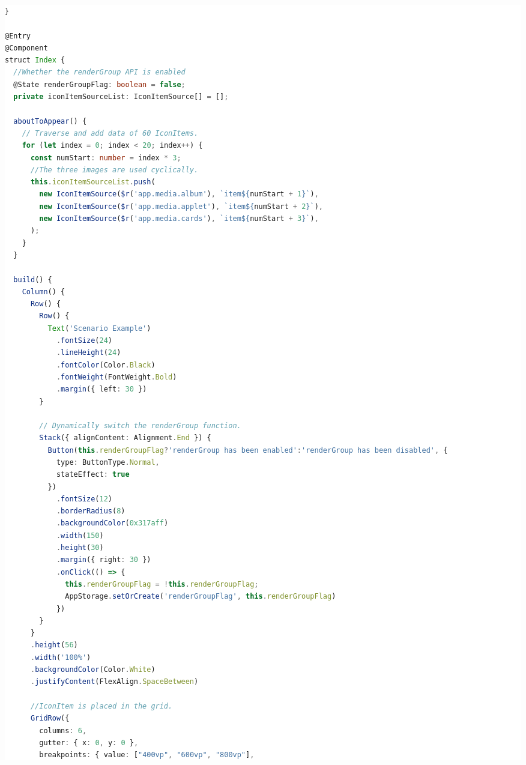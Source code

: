 ```ts
}

@Entry
@Component
struct Index {
  //Whether the renderGroup API is enabled
  @State renderGroupFlag: boolean = false;
  private iconItemSourceList: IconItemSource[] = [];

  aboutToAppear() {
    // Traverse and add data of 60 IconItems.
    for (let index = 0; index < 20; index++) {
      const numStart: number = index * 3;
      //The three images are used cyclically.
      this.iconItemSourceList.push(
        new IconItemSource($r('app.media.album'), `item${numStart + 1}`),
        new IconItemSource($r('app.media.applet'), `item${numStart + 2}`),
        new IconItemSource($r('app.media.cards'), `item${numStart + 3}`),
      );
    }
  }

  build() {
    Column() {
      Row() {
        Row() {
          Text('Scenario Example')
            .fontSize(24)
            .lineHeight(24)
            .fontColor(Color.Black)
            .fontWeight(FontWeight.Bold)
            .margin({ left: 30 })
        }

        // Dynamically switch the renderGroup function.
        Stack({ alignContent: Alignment.End }) {
          Button(this.renderGroupFlag?'renderGroup has been enabled':'renderGroup has been disabled', {
            type: ButtonType.Normal,
            stateEffect: true
          })
            .fontSize(12)
            .borderRadius(8)
            .backgroundColor(0x317aff)
            .width(150)
            .height(30)
            .margin({ right: 30 })
            .onClick(() => {
              this.renderGroupFlag = !this.renderGroupFlag;
              AppStorage.setOrCreate('renderGroupFlag', this.renderGroupFlag)
            })
        }
      }
      .height(56)
      .width('100%')
      .backgroundColor(Color.White)
      .justifyContent(FlexAlign.SpaceBetween)

      //IconItem is placed in the grid.
      GridRow({
        columns: 6,
        gutter: { x: 0, y: 0 },
        breakpoints: { value: ["400vp", "600vp", "800vp"],
```